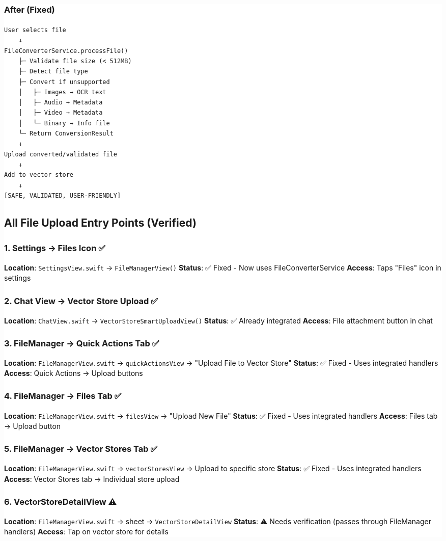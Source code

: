 ### After (Fixed)

```
User selects file
    ↓
FileConverterService.processFile()
    ├─ Validate file size (< 512MB)
    ├─ Detect file type
    ├─ Convert if unsupported
    │   ├─ Images → OCR text
    │   ├─ Audio → Metadata
    │   ├─ Video → Metadata
    │   └─ Binary → Info file
    └─ Return ConversionResult
    ↓
Upload converted/validated file
    ↓
Add to vector store
    ↓
[SAFE, VALIDATED, USER-FRIENDLY]
```

## All File Upload Entry Points (Verified)

### 1. Settings → Files Icon ✅
**Location**: `SettingsView.swift` → `FileManagerView()`
**Status**: ✅ Fixed - Now uses FileConverterService
**Access**: Taps "Files" icon in settings

### 2. Chat View → Vector Store Upload ✅
**Location**: `ChatView.swift` → `VectorStoreSmartUploadView()`
**Status**: ✅ Already integrated
**Access**: File attachment button in chat

### 3. FileManager → Quick Actions Tab ✅
**Location**: `FileManagerView.swift` → `quickActionsView` → "Upload File to Vector Store"
**Status**: ✅ Fixed - Uses integrated handlers
**Access**: Quick Actions → Upload buttons

### 4. FileManager → Files Tab ✅
**Location**: `FileManagerView.swift` → `filesView` → "Upload New File"
**Status**: ✅ Fixed - Uses integrated handlers
**Access**: Files tab → Upload button

### 5. FileManager → Vector Stores Tab ✅
**Location**: `FileManagerView.swift` → `vectorStoresView` → Upload to specific store
**Status**: ✅ Fixed - Uses integrated handlers
**Access**: Vector Stores tab → Individual store upload

### 6. VectorStoreDetailView ⚠️
**Location**: `FileManagerView.swift` → sheet → `VectorStoreDetailView`
**Status**: ⚠️ Needs verification (passes through FileManager handlers)
**Access**: Tap on vector store for details
